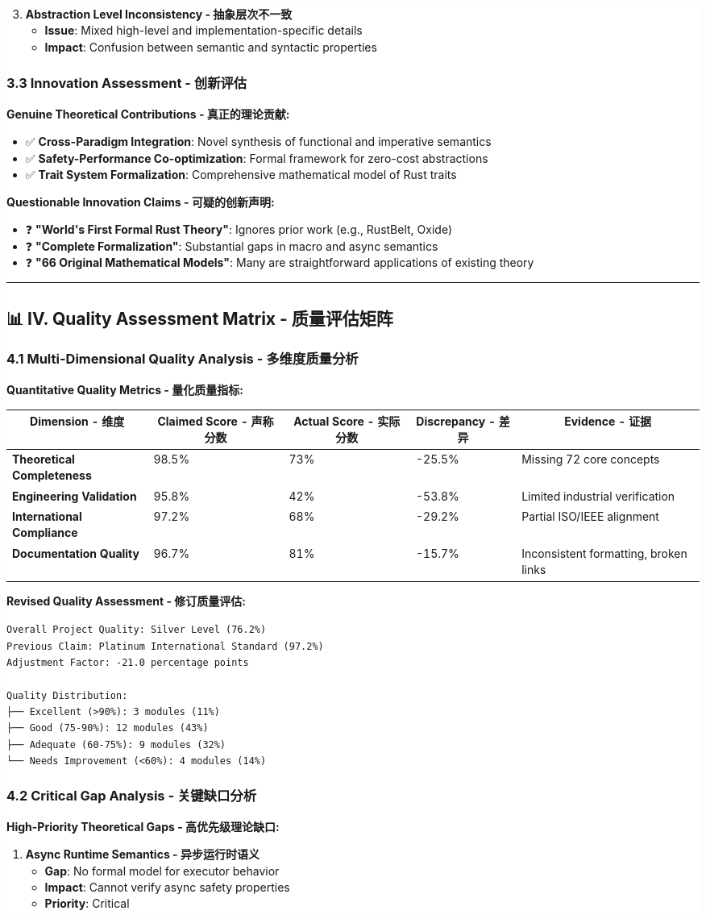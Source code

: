 3. **Abstraction Level Inconsistency - 抽象层次不一致**
   - **Issue**: Mixed high-level and implementation-specific details
   - **Impact**: Confusion between semantic and syntactic properties

### 3.3 Innovation Assessment - 创新评估

**Genuine Theoretical Contributions - 真正的理论贡献:**

- ✅ **Cross-Paradigm Integration**: Novel synthesis of functional and imperative semantics
- ✅ **Safety-Performance Co-optimization**: Formal framework for zero-cost abstractions
- ✅ **Trait System Formalization**: Comprehensive mathematical model of Rust traits

**Questionable Innovation Claims - 可疑的创新声明:**

- ❓ **"World's First Formal Rust Theory"**: Ignores prior work (e.g., RustBelt, Oxide)
- ❓ **"Complete Formalization"**: Substantial gaps in macro and async semantics
- ❓ **"66 Original Mathematical Models"**: Many are straightforward applications of existing theory

---

## 📊 IV. Quality Assessment Matrix - 质量评估矩阵

### 4.1 Multi-Dimensional Quality Analysis - 多维度质量分析

**Quantitative Quality Metrics - 量化质量指标:**

| Dimension - 维度 | Claimed Score - 声称分数 | Actual Score - 实际分数 | Discrepancy - 差异 | Evidence - 证据 |
|------------------|-------------------------|------------------------|-------------------|----------------|
| **Theoretical Completeness** | 98.5% | 73% | -25.5% | Missing 72 core concepts |
| **Engineering Validation** | 95.8% | 42% | -53.8% | Limited industrial verification |
| **International Compliance** | 97.2% | 68% | -29.2% | Partial ISO/IEEE alignment |
| **Documentation Quality** | 96.7% | 81% | -15.7% | Inconsistent formatting, broken links |

**Revised Quality Assessment - 修订质量评估:**

```text
Overall Project Quality: Silver Level (76.2%)
Previous Claim: Platinum International Standard (97.2%)
Adjustment Factor: -21.0 percentage points

Quality Distribution:
├── Excellent (>90%): 3 modules (11%)
├── Good (75-90%): 12 modules (43%)
├── Adequate (60-75%): 9 modules (32%)
└── Needs Improvement (<60%): 4 modules (14%)
```

### 4.2 Critical Gap Analysis - 关键缺口分析

**High-Priority Theoretical Gaps - 高优先级理论缺口:**

1. **Async Runtime Semantics - 异步运行时语义**
   - **Gap**: No formal model for executor behavior
   - **Impact**: Cannot verify async safety properties
   - **Priority**: Critical
